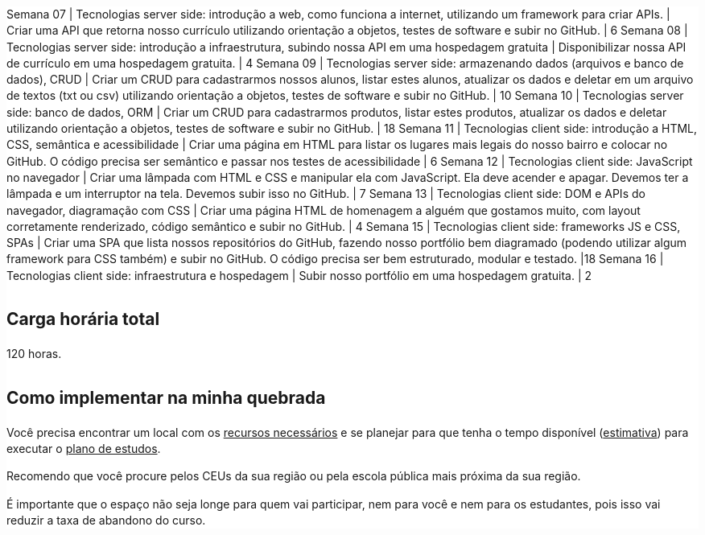 Semana 07 | Tecnologias server side: introdução a web, como funciona a internet, utilizando um framework para criar APIs. | Criar uma API que retorna nosso currículo utilizando orientação a objetos, testes de software e subir no GitHub. | 6
Semana 08 | Tecnologias server side: introdução a infraestrutura, subindo nossa API em uma hospedagem gratuita | Disponibilizar nossa API de currículo em uma hospedagem gratuita. | 4
Semana 09 | Tecnologias server side: armazenando dados (arquivos e banco de dados), CRUD | Criar um CRUD para cadastrarmos nossos alunos, listar estes alunos, atualizar os dados e deletar em um arquivo de textos (txt ou csv) utilizando orientação a objetos, testes de software e subir no GitHub. | 10
Semana 10 | Tecnologias server side: banco de dados, ORM | Criar um CRUD para cadastrarmos produtos, listar estes produtos, atualizar os dados e deletar utilizando orientação a objetos, testes de software e subir no GitHub. | 18
Semana 11 | Tecnologias client side: introdução a HTML, CSS, semântica e acessibilidade | Criar uma página em HTML para listar os lugares mais legais do nosso bairro e colocar no GitHub. O código precisa ser semântico e passar nos testes de acessibilidade | 6
Semana 12 | Tecnologias client side: JavaScript no navegador | Criar uma lâmpada com HTML e CSS e manipular ela com JavaScript. Ela deve acender e apagar. Devemos ter a lâmpada e um interruptor na tela. Devemos subir isso no GitHub. | 7
Semana 13 | Tecnologias client side: DOM e APIs do navegador, diagramação com CSS | Criar uma página HTML de homenagem a alguém que gostamos muito, com layout corretamente renderizado, código semântico e subir no GitHub. | 4
Semana 15 | Tecnologias client side: frameworks JS e CSS, SPAs | Criar uma SPA que lista nossos repositórios do GitHub, fazendo nosso portfólio bem diagramado (podendo utilizar algum framework para CSS também) e subir no GitHub. O código precisa ser bem estruturado, modular e testado. |18
Semana 16 | Tecnologias client side: infraestrutura e hospedagem | Subir nosso portfólio em uma hospedagem gratuita. | 2

## <a name='Cargahorriatotal'></a>Carga horária total

120 horas.

## <a name='Comoimplementarnaminhaquebrada'></a>Como implementar na minha quebrada

Você precisa encontrar um local com os [recursos necessários](#Recursosnecessrios) e se planejar para que tenha o tempo disponível ([estimativa](#Tempoestimado)) para executar o [plano de estudos](#Crnograma).

Recomendo que você procure pelos CEUs da sua região ou pela escola pública mais próxima da sua região.

É importante que o espaço não seja longe para quem vai participar, nem para você e nem para os estudantes, pois isso vai reduzir a taxa de abandono do curso.
